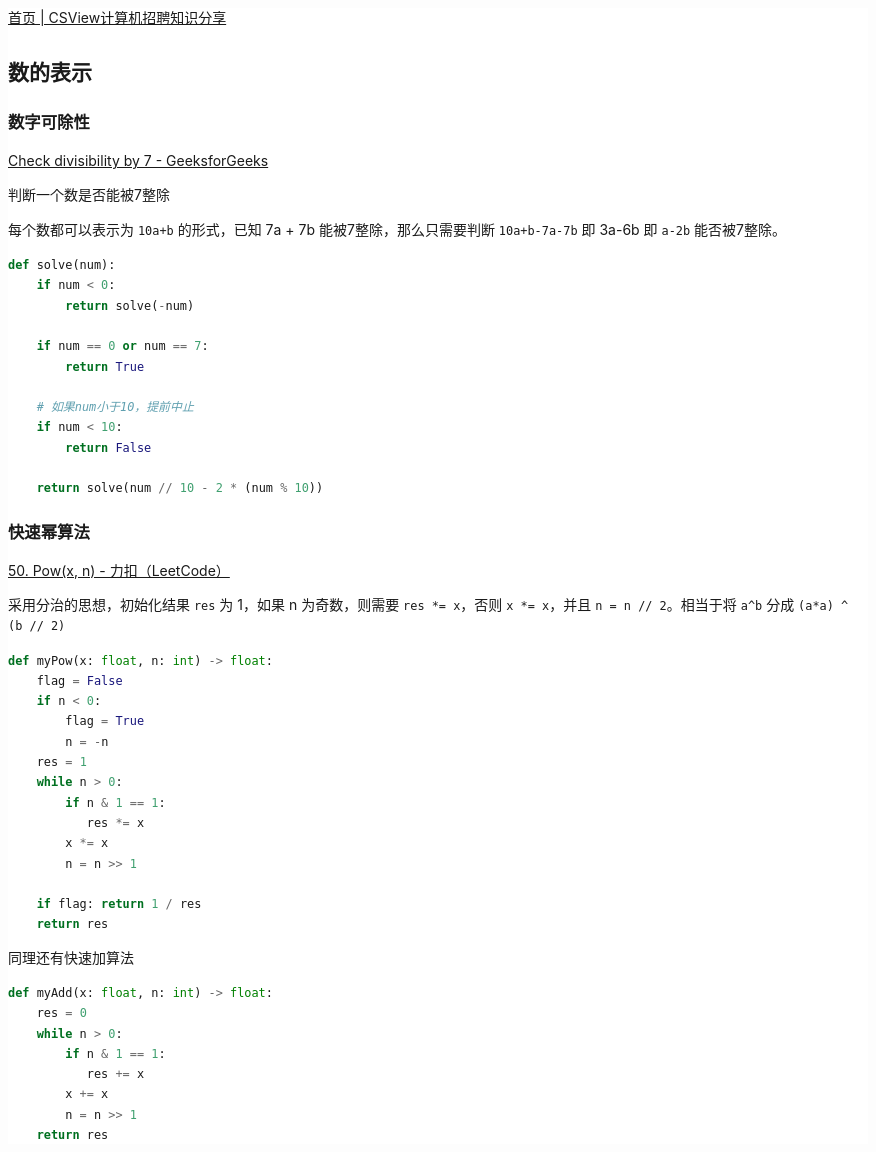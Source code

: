 
[首页 | CSView计算机招聘知识分享](https://www.csview.cn/)

## 数的表示

### 数字可除性

[Check divisibility by 7 - GeeksforGeeks](https://www.geeksforgeeks.org/divisibility-by-7/)

判断一个数是否能被7整除

每个数都可以表示为 `10a+b` 的形式，已知 7a + 7b 能被7整除，那么只需要判断 `10a+b-7a-7b` 即 3a-6b 即 `a-2b` 能否被7整除。

```python
def solve(num):
    if num < 0:
        return solve(-num)
    
    if num == 0 or num == 7:
        return True
        
    # 如果num小于10，提前中止
    if num < 10:
        return False
    
    return solve(num // 10 - 2 * (num % 10))
```


### 快速幂算法

[50. Pow(x, n) - 力扣（LeetCode）](https://leetcode.cn/problems/powx-n/description/)

采用分治的思想，初始化结果 `res` 为 1，如果 n 为奇数，则需要 `res *= x`，否则 `x *= x`，并且 `n = n // 2`。相当于将 `a^b` 分成 `(a*a) ^ (b // 2)`

```python
def myPow(x: float, n: int) -> float:
	flag = False
	if n < 0:
		flag = True
		n = -n
	res = 1
	while n > 0:
		if n & 1 == 1:
		   res *= x
		x *= x
		n = n >> 1 

	if flag: return 1 / res
	return res
```

同理还有快速加算法

```python
def myAdd(x: float, n: int) -> float:
	res = 0
	while n > 0:
		if n & 1 == 1:
		   res += x
		x += x
		n = n >> 1 
	return res
```
